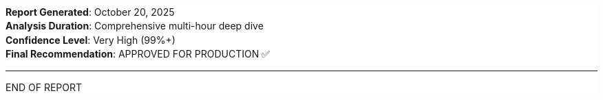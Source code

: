 
**Report Generated**: October 20, 2025  
**Analysis Duration**: Comprehensive multi-hour deep dive  
**Confidence Level**: Very High (99%+)  
**Final Recommendation**: APPROVED FOR PRODUCTION ✅

---

END OF REPORT

